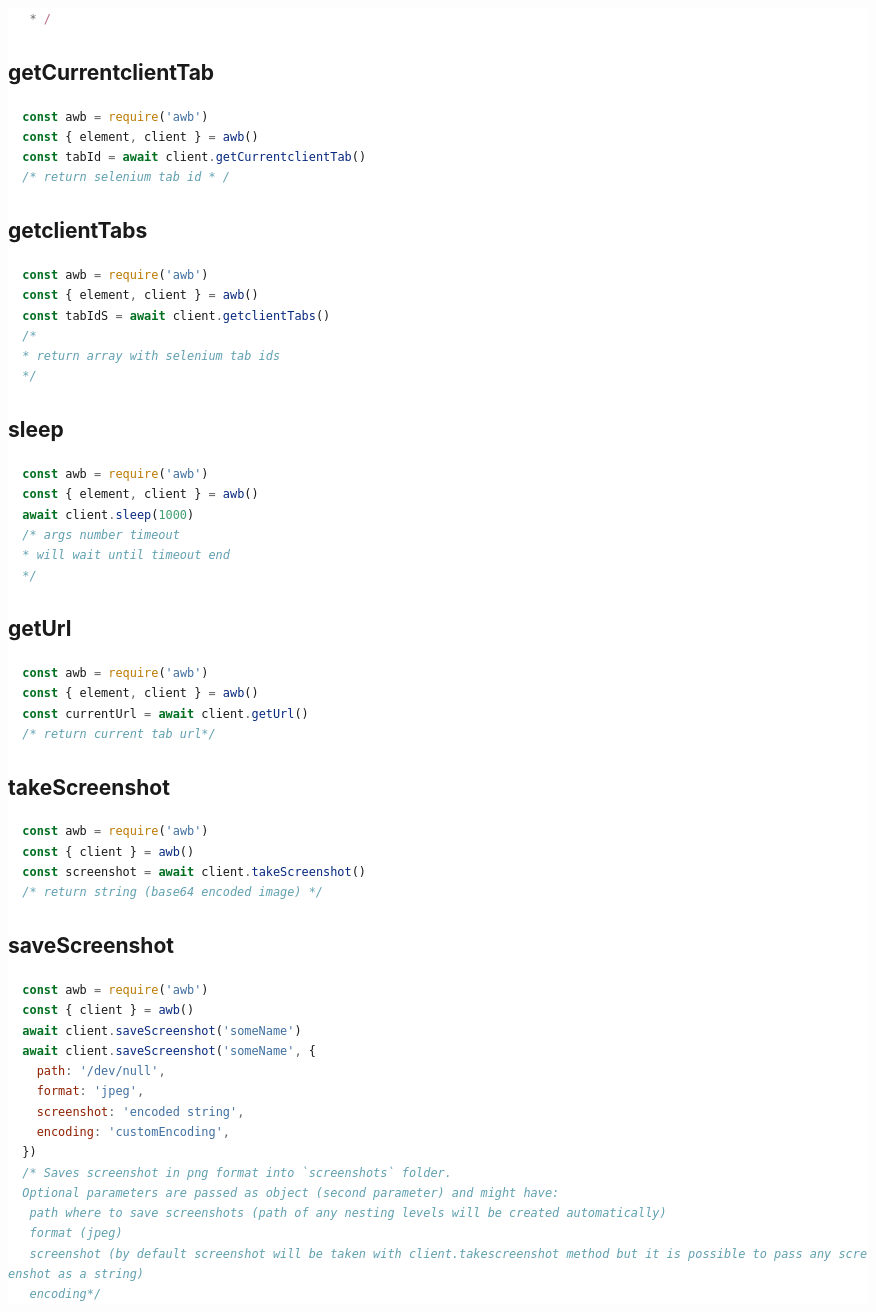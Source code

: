 ```js
   * /
```
## getCurrentclientTab
```js
  const awb = require('awb')
  const { element, client } = awb()
  const tabId = await client.getCurrentclientTab()
  /* return selenium tab id * /
```
## getclientTabs
```js
  const awb = require('awb')
  const { element, client } = awb()
  const tabIdS = await client.getclientTabs()
  /*
  * return array with selenium tab ids
  */
```
## sleep
```js
  const awb = require('awb')
  const { element, client } = awb()
  await client.sleep(1000)
  /* args number timeout
  * will wait until timeout end
  */
```
## getUrl
```js
  const awb = require('awb')
  const { element, client } = awb()
  const currentUrl = await client.getUrl()
  /* return current tab url*/
```
## takeScreenshot
```js
  const awb = require('awb')
  const { client } = awb()
  const screenshot = await client.takeScreenshot()
  /* return string (base64 encoded image) */
```
## saveScreenshot
```js
  const awb = require('awb')
  const { client } = awb()
  await client.saveScreenshot('someName')
  await client.saveScreenshot('someName', {
    path: '/dev/null',
    format: 'jpeg',
    screenshot: 'encoded string',
    encoding: 'customEncoding',
  })
  /* Saves screenshot in png format into `screenshots` folder.
  Optional parameters are passed as object (second parameter) and might have:
   path where to save screenshots (path of any nesting levels will be created automatically)
   format (jpeg)
   screenshot (by default screenshot will be taken with client.takescreenshot method but it is possible to pass any screenshot as a string)
   encoding*/
```